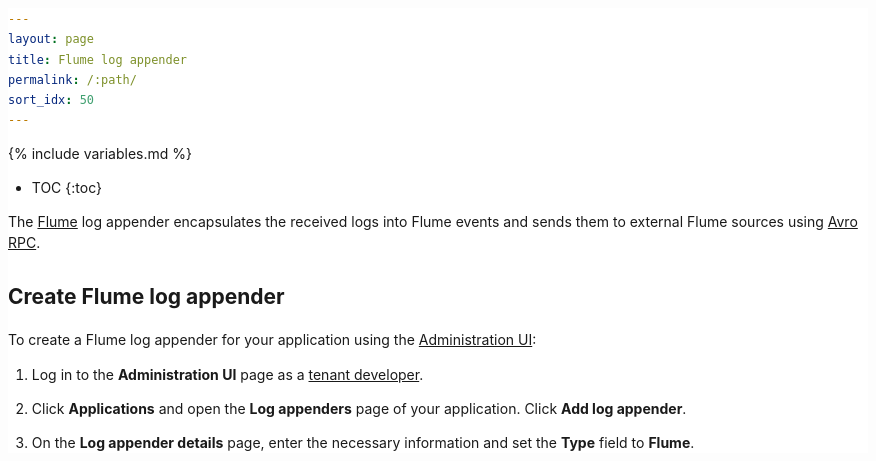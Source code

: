 ```yaml
---
layout: page
title: Flume log appender
permalink: /:path/
sort_idx: 50
---
```


{% include variables.md %}

* TOC
{:toc}

The [Flume](https://flume.apache.org/) log appender encapsulates the received logs into Flume events and sends them to external Flume sources using [Avro RPC](https://github.com/phunt/avro-rpc-quickstart).

## Create Flume log appender

To create a Flume log appender for your application using the [Administration UI]({{root_url}}Glossary/#administration-ui):

1. Log in to the **Administration UI** page as a [tenant developer]({{root_url}}Glossary/#tenant-developer).

2. Click **Applications** and open the **Log appenders** page of your application.
Click **Add log appender**.

3. On the **Log appender details** page, enter the necessary information and set the **Type** field to **Flume**.
